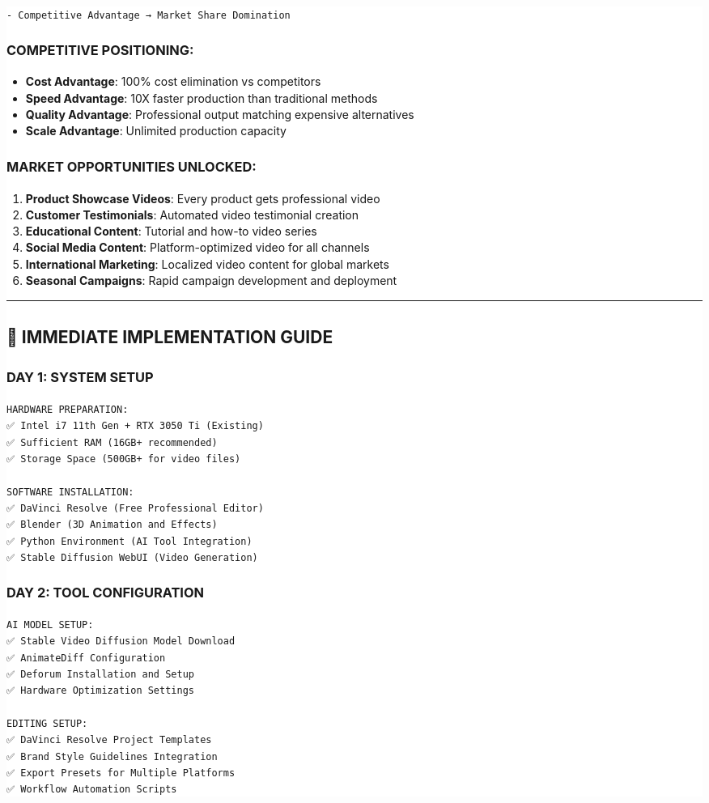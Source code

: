 ```
- Competitive Advantage → Market Share Domination
```

### **COMPETITIVE POSITIONING**:
- **Cost Advantage**: 100% cost elimination vs competitors
- **Speed Advantage**: 10X faster production than traditional methods
- **Quality Advantage**: Professional output matching expensive alternatives
- **Scale Advantage**: Unlimited production capacity

### **MARKET OPPORTUNITIES UNLOCKED**:
1. **Product Showcase Videos**: Every product gets professional video
2. **Customer Testimonials**: Automated video testimonial creation
3. **Educational Content**: Tutorial and how-to video series
4. **Social Media Content**: Platform-optimized video for all channels
5. **International Marketing**: Localized video content for global markets
6. **Seasonal Campaigns**: Rapid campaign development and deployment

---

## 🎯 IMMEDIATE IMPLEMENTATION GUIDE

### **DAY 1: SYSTEM SETUP**
```
HARDWARE PREPARATION:
✅ Intel i7 11th Gen + RTX 3050 Ti (Existing)
✅ Sufficient RAM (16GB+ recommended)
✅ Storage Space (500GB+ for video files)

SOFTWARE INSTALLATION:
✅ DaVinci Resolve (Free Professional Editor)
✅ Blender (3D Animation and Effects)
✅ Python Environment (AI Tool Integration)
✅ Stable Diffusion WebUI (Video Generation)
```

### **DAY 2: TOOL CONFIGURATION**
```
AI MODEL SETUP:
✅ Stable Video Diffusion Model Download
✅ AnimateDiff Configuration
✅ Deforum Installation and Setup
✅ Hardware Optimization Settings

EDITING SETUP:
✅ DaVinci Resolve Project Templates
✅ Brand Style Guidelines Integration
✅ Export Presets for Multiple Platforms
✅ Workflow Automation Scripts
```
